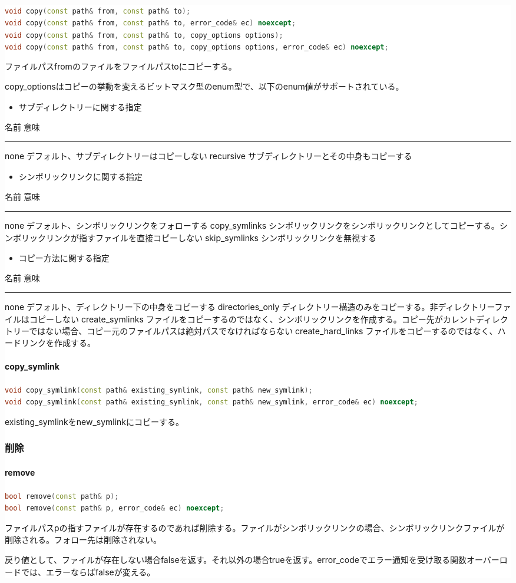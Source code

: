 ~~~c++
void copy(const path& from, const path& to);
void copy(const path& from, const path& to, error_code& ec) noexcept;
void copy(const path& from, const path& to, copy_options options);
void copy(const path& from, const path& to, copy_options options, error_code& ec) noexcept;
~~~

ファイルパスfromのファイルをファイルパスtoにコピーする。


copy_optionsはコピーの挙動を変えるビットマスク型のenum型で、以下のenum値がサポートされている。

+ サブディレクトリーに関する指定

名前                意味
------              ------
none                デフォルト、サブディレクトリーはコピーしない
recursive           サブディレクトリーとその中身もコピーする

+ シンボリックリンクに関する指定

名前                意味
------              ------
none                デフォルト、シンボリックリンクをフォローする
copy_symlinks       シンボリックリンクをシンボリックリンクとしてコピーする。シンボリックリンクが指すファイルを直接コピーしない
skip_symlinks       シンボリックリンクを無視する

+ コピー方法に関する指定

名前                意味
------              ------
none                デフォルト、ディレクトリー下の中身をコピーする
directories_only    ディレクトリー構造のみをコピーする。非ディレクトリーファイルはコピーしない
create_symlinks     ファイルをコピーするのではなく、シンボリックリンクを作成する。コピー先がカレントディレクトリーではない場合、コピー元のファイルパスは絶対パスでなければならない
create_hard_links   ファイルをコピーするのではなく、ハードリンクを作成する。


#### copy_symlink

~~~c++
void copy_symlink(const path& existing_symlink, const path& new_symlink);
void copy_symlink(const path& existing_symlink, const path& new_symlink, error_code& ec) noexcept;
~~~

existing_symlinkをnew_symlinkにコピーする。

### 削除

#### remove

~~~c++
bool remove(const path& p);
bool remove(const path& p, error_code& ec) noexcept;
~~~

ファイルパスpの指すファイルが存在するのであれば削除する。ファイルがシンボリックリンクの場合、シンボリックリンクファイルが削除される。フォロー先は削除されない。

戻り値として、ファイルが存在しない場合falseを返す。それ以外の場合trueを返す。error_codeでエラー通知を受け取る関数オーバーロードでは、エラーならばfalseが変える。
